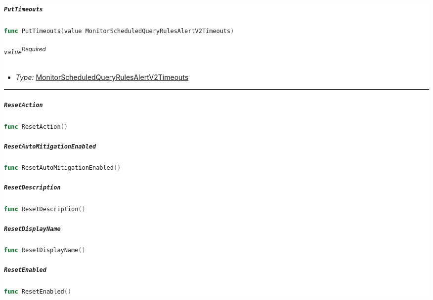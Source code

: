 
##### `PutTimeouts` <a name="PutTimeouts" id="@cdktf/provider-azurerm.monitorScheduledQueryRulesAlertV2.MonitorScheduledQueryRulesAlertV2.putTimeouts"></a>

```go
func PutTimeouts(value MonitorScheduledQueryRulesAlertV2Timeouts)
```

###### `value`<sup>Required</sup> <a name="value" id="@cdktf/provider-azurerm.monitorScheduledQueryRulesAlertV2.MonitorScheduledQueryRulesAlertV2.putTimeouts.parameter.value"></a>

- *Type:* <a href="#@cdktf/provider-azurerm.monitorScheduledQueryRulesAlertV2.MonitorScheduledQueryRulesAlertV2Timeouts">MonitorScheduledQueryRulesAlertV2Timeouts</a>

---

##### `ResetAction` <a name="ResetAction" id="@cdktf/provider-azurerm.monitorScheduledQueryRulesAlertV2.MonitorScheduledQueryRulesAlertV2.resetAction"></a>

```go
func ResetAction()
```

##### `ResetAutoMitigationEnabled` <a name="ResetAutoMitigationEnabled" id="@cdktf/provider-azurerm.monitorScheduledQueryRulesAlertV2.MonitorScheduledQueryRulesAlertV2.resetAutoMitigationEnabled"></a>

```go
func ResetAutoMitigationEnabled()
```

##### `ResetDescription` <a name="ResetDescription" id="@cdktf/provider-azurerm.monitorScheduledQueryRulesAlertV2.MonitorScheduledQueryRulesAlertV2.resetDescription"></a>

```go
func ResetDescription()
```

##### `ResetDisplayName` <a name="ResetDisplayName" id="@cdktf/provider-azurerm.monitorScheduledQueryRulesAlertV2.MonitorScheduledQueryRulesAlertV2.resetDisplayName"></a>

```go
func ResetDisplayName()
```

##### `ResetEnabled` <a name="ResetEnabled" id="@cdktf/provider-azurerm.monitorScheduledQueryRulesAlertV2.MonitorScheduledQueryRulesAlertV2.resetEnabled"></a>

```go
func ResetEnabled()
```
